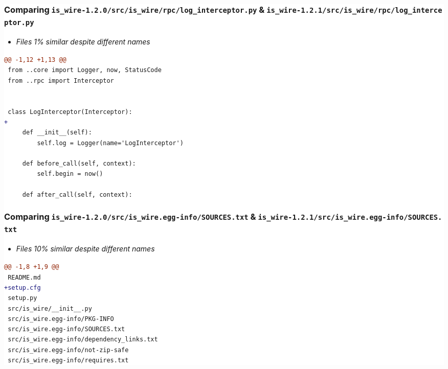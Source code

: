 ### Comparing `is_wire-1.2.0/src/is_wire/rpc/log_interceptor.py` & `is_wire-1.2.1/src/is_wire/rpc/log_interceptor.py`

 * *Files 1% similar despite different names*

```diff
@@ -1,12 +1,13 @@
 from ..core import Logger, now, StatusCode
 from ..rpc import Interceptor
 
 
 class LogInterceptor(Interceptor):
+
     def __init__(self):
         self.log = Logger(name='LogInterceptor')
 
     def before_call(self, context):
         self.begin = now()
 
     def after_call(self, context):
```

### Comparing `is_wire-1.2.0/src/is_wire.egg-info/SOURCES.txt` & `is_wire-1.2.1/src/is_wire.egg-info/SOURCES.txt`

 * *Files 10% similar despite different names*

```diff
@@ -1,8 +1,9 @@
 README.md
+setup.cfg
 setup.py
 src/is_wire/__init__.py
 src/is_wire.egg-info/PKG-INFO
 src/is_wire.egg-info/SOURCES.txt
 src/is_wire.egg-info/dependency_links.txt
 src/is_wire.egg-info/not-zip-safe
 src/is_wire.egg-info/requires.txt
```

